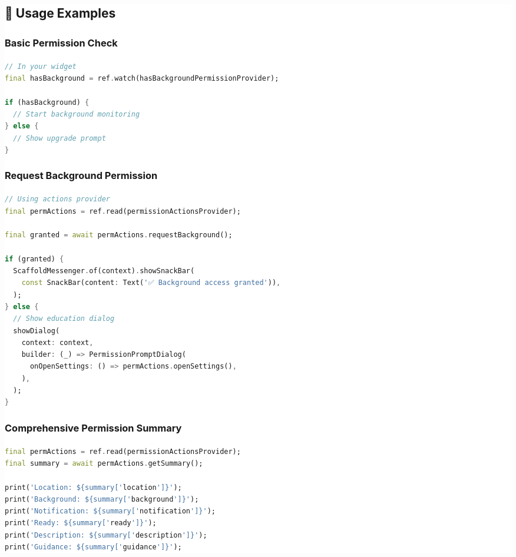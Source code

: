 
## 🚀 Usage Examples

### Basic Permission Check

```dart
// In your widget
final hasBackground = ref.watch(hasBackgroundPermissionProvider);

if (hasBackground) {
  // Start background monitoring
} else {
  // Show upgrade prompt
}
```

### Request Background Permission

```dart
// Using actions provider
final permActions = ref.read(permissionActionsProvider);

final granted = await permActions.requestBackground();

if (granted) {
  ScaffoldMessenger.of(context).showSnackBar(
    const SnackBar(content: Text('✅ Background access granted')),
  );
} else {
  // Show education dialog
  showDialog(
    context: context,
    builder: (_) => PermissionPromptDialog(
      onOpenSettings: () => permActions.openSettings(),
    ),
  );
}
```

### Comprehensive Permission Summary

```dart
final permActions = ref.read(permissionActionsProvider);
final summary = await permActions.getSummary();

print('Location: ${summary['location']}');
print('Background: ${summary['background']}');
print('Notification: ${summary['notification']}');
print('Ready: ${summary['ready']}');
print('Description: ${summary['description']}');
print('Guidance: ${summary['guidance']}');
```
